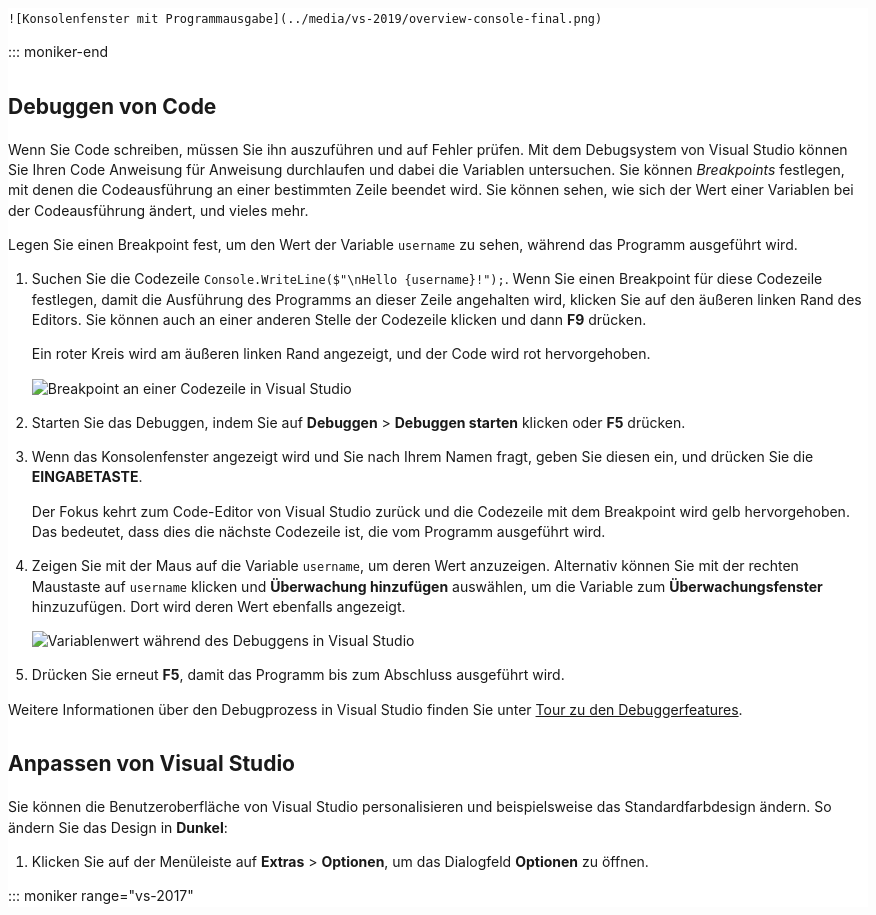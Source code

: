     ![Konsolenfenster mit Programmausgabe](../media/vs-2019/overview-console-final.png)

::: moniker-end

## <a name="debug-code"></a>Debuggen von Code

Wenn Sie Code schreiben, müssen Sie ihn auszuführen und auf Fehler prüfen. Mit dem Debugsystem von Visual Studio können Sie Ihren Code Anweisung für Anweisung durchlaufen und dabei die Variablen untersuchen. Sie können *Breakpoints* festlegen, mit denen die Codeausführung an einer bestimmten Zeile beendet wird. Sie können sehen, wie sich der Wert einer Variablen bei der Codeausführung ändert, und vieles mehr.

Legen Sie einen Breakpoint fest, um den Wert der Variable `username` zu sehen, während das Programm ausgeführt wird.

1. Suchen Sie die Codezeile `Console.WriteLine($"\nHello {username}!");`. Wenn Sie einen Breakpoint für diese Codezeile festlegen, damit die Ausführung des Programms an dieser Zeile angehalten wird, klicken Sie auf den äußeren linken Rand des Editors. Sie können auch an einer anderen Stelle der Codezeile klicken und dann **F9** drücken.

   Ein roter Kreis wird am äußeren linken Rand angezeigt, und der Code wird rot hervorgehoben.

   ![Breakpoint an einer Codezeile in Visual Studio](../media/breakpoint.png)

1. Starten Sie das Debuggen, indem Sie auf **Debuggen** > **Debuggen starten** klicken oder **F5** drücken.

1. Wenn das Konsolenfenster angezeigt wird und Sie nach Ihrem Namen fragt, geben Sie diesen ein, und drücken Sie die **EINGABETASTE**.

   Der Fokus kehrt zum Code-Editor von Visual Studio zurück und die Codezeile mit dem Breakpoint wird gelb hervorgehoben. Das bedeutet, dass dies die nächste Codezeile ist, die vom Programm ausgeführt wird.

1. Zeigen Sie mit der Maus auf die Variable `username`, um deren Wert anzuzeigen. Alternativ können Sie mit der rechten Maustaste auf `username` klicken und **Überwachung hinzufügen** auswählen, um die Variable zum **Überwachungsfenster** hinzuzufügen. Dort wird deren Wert ebenfalls angezeigt.

   ![Variablenwert während des Debuggens in Visual Studio](../media/debugging-variable-value.png)

1. Drücken Sie erneut **F5**, damit das Programm bis zum Abschluss ausgeführt wird.

Weitere Informationen über den Debugprozess in Visual Studio finden Sie unter [Tour zu den Debuggerfeatures](../../debugger/debugger-feature-tour.md).

## <a name="customize-visual-studio"></a>Anpassen von Visual Studio

Sie können die Benutzeroberfläche von Visual Studio personalisieren und beispielsweise das Standardfarbdesign ändern. So ändern Sie das Design in **Dunkel**:

1. Klicken Sie auf der Menüleiste auf **Extras** > **Optionen**, um das Dialogfeld **Optionen** zu öffnen.

::: moniker range="vs-2017"
